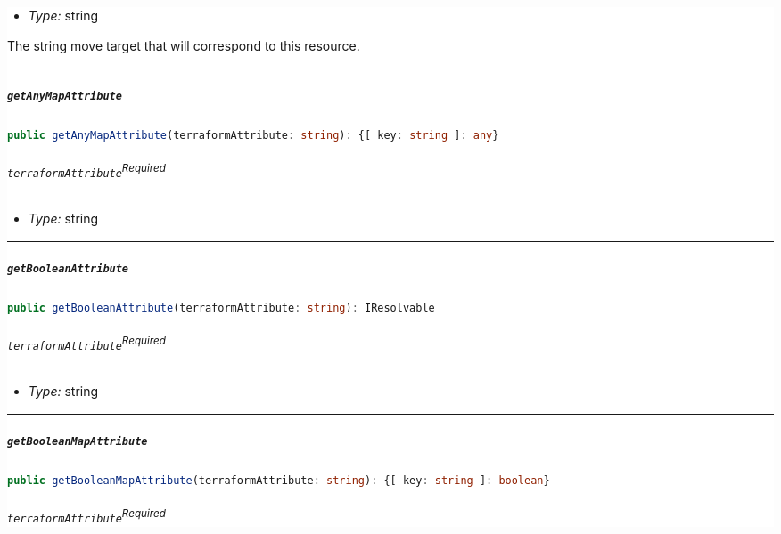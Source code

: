 - *Type:* string

The string move target that will correspond to this resource.

---

##### `getAnyMapAttribute` <a name="getAnyMapAttribute" id="@cdktf/provider-azurerm.sqlManagedInstanceActiveDirectoryAdministrator.SqlManagedInstanceActiveDirectoryAdministrator.getAnyMapAttribute"></a>

```typescript
public getAnyMapAttribute(terraformAttribute: string): {[ key: string ]: any}
```

###### `terraformAttribute`<sup>Required</sup> <a name="terraformAttribute" id="@cdktf/provider-azurerm.sqlManagedInstanceActiveDirectoryAdministrator.SqlManagedInstanceActiveDirectoryAdministrator.getAnyMapAttribute.parameter.terraformAttribute"></a>

- *Type:* string

---

##### `getBooleanAttribute` <a name="getBooleanAttribute" id="@cdktf/provider-azurerm.sqlManagedInstanceActiveDirectoryAdministrator.SqlManagedInstanceActiveDirectoryAdministrator.getBooleanAttribute"></a>

```typescript
public getBooleanAttribute(terraformAttribute: string): IResolvable
```

###### `terraformAttribute`<sup>Required</sup> <a name="terraformAttribute" id="@cdktf/provider-azurerm.sqlManagedInstanceActiveDirectoryAdministrator.SqlManagedInstanceActiveDirectoryAdministrator.getBooleanAttribute.parameter.terraformAttribute"></a>

- *Type:* string

---

##### `getBooleanMapAttribute` <a name="getBooleanMapAttribute" id="@cdktf/provider-azurerm.sqlManagedInstanceActiveDirectoryAdministrator.SqlManagedInstanceActiveDirectoryAdministrator.getBooleanMapAttribute"></a>

```typescript
public getBooleanMapAttribute(terraformAttribute: string): {[ key: string ]: boolean}
```

###### `terraformAttribute`<sup>Required</sup> <a name="terraformAttribute" id="@cdktf/provider-azurerm.sqlManagedInstanceActiveDirectoryAdministrator.SqlManagedInstanceActiveDirectoryAdministrator.getBooleanMapAttribute.parameter.terraformAttribute"></a>
